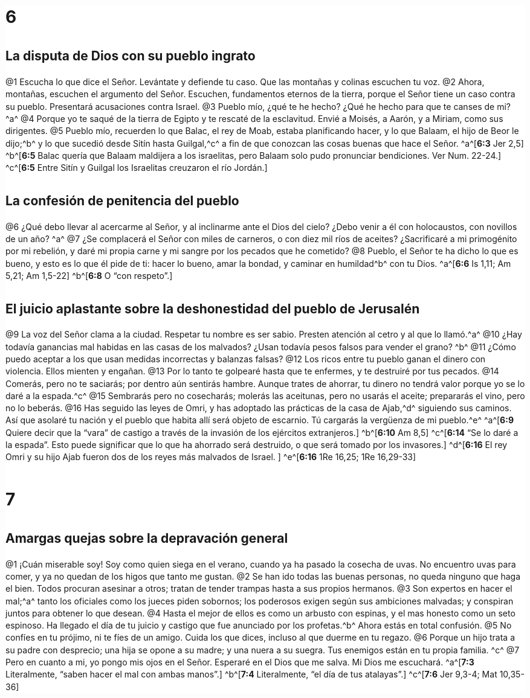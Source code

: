 # 6 
## La disputa de Dios con su pueblo ingrato
@1 Escucha lo que dice el Señor. Levántate y defiende tu caso. Que las montañas y colinas escuchen tu voz. @2 Ahora, montañas, escuchen el argumento del Señor. Escuchen, fundamentos eternos de la tierra, porque el Señor tiene un caso contra su pueblo. Presentará acusaciones contra Israel. @3 Pueblo mío, ¿qué te he hecho? ¿Qué he hecho para que te canses de mi? ^a^ @4 Porque yo te saqué de la tierra de Egipto y te rescaté de la esclavitud. Envié a Moisés, a Aarón, y a Miriam, como sus dirigentes. @5 Pueblo mío, recuerden lo que Balac, el rey de Moab, estaba planificando hacer, y lo que Balaam, el hijo de Beor le dijo;^b^ y lo que sucedió desde Sitín hasta Guilgal,^c^ a fin de que conozcan las cosas buenas que hace el Señor. 
^a^[**6:3** Jer 2,5] ^b^[**6:5** Balac quería que Balaam maldijera a los israelitas, pero Balaam solo pudo pronunciar bendiciones. Ver Num. 22-24.] ^c^[**6:5** Entre Sitín y Guilgal los Israelitas creuzaron el río Jordán.]

## La confesión de penitencia del pueblo
@6 ¿Qué debo llevar al acercarme al Señor, y al inclinarme ante el Dios del cielo? ¿Debo venir a él con holocaustos, con novillos de un año? ^a^ @7 ¿Se complacerá el Señor con miles de carneros, o con diez mil ríos de aceites? ¿Sacrificaré a mi primogénito por mi rebelión, y daré mi propia carne y mi sangre por los pecados que he cometido? @8 Pueblo, el Señor te ha dicho lo que es bueno, y esto es lo que él pide de ti: hacer lo bueno, amar la bondad, y caminar en humildad^b^ con tu Dios. 
^a^[**6:6** Is 1,11; Am 5,21; Am 1,5-22] ^b^[**6:8** O “con respeto”.]

## El juicio aplastante sobre la deshonestidad del pueblo de Jerusalén
@9 La voz del Señor clama a la ciudad. Respetar tu nombre es ser sabio. Presten atención al cetro y al que lo llamó.^a^ @10 ¿Hay todavía ganancias mal habidas en las casas de los malvados? ¿Usan todavía pesos falsos para vender el grano? ^b^ @11 ¿Cómo puedo aceptar a los que usan medidas incorrectas y balanzas falsas? @12 Los ricos entre tu pueblo ganan el dinero con violencia. Ellos mienten y engañan. @13 Por lo tanto te golpearé hasta que te enfermes, y te destruiré por tus pecados. @14 Comerás, pero no te saciarás; por dentro aún sentirás hambre. Aunque trates de ahorrar, tu dinero no tendrá valor porque yo se lo daré a la espada.^c^ @15 Sembrarás pero no cosecharás; molerás las aceitunas, pero no usarás el aceite; prepararás el vino, pero no lo beberás. @16 Has seguido las leyes de Omri, y has adoptado las prácticas de la casa de Ajab,^d^ siguiendo sus caminos. Así que asolaré tu nación y el pueblo que habita allí será objeto de escarnio. Tú cargarás la vergüenza de mi pueblo.^e^ 
^a^[**6:9** Quiere decir que la “vara” de castigo a través de la invasión de los ejércitos extranjeros.] ^b^[**6:10** Am 8,5] ^c^[**6:14** “Se lo daré a la espada”. Esto puede significar que lo que ha ahorrado será destruido, o que será tomado por los invasores.] ^d^[**6:16** El rey Omri y su hijo Ajab fueron dos de los reyes más malvados de Israel. ] ^e^[**6:16** 1Re 16,25; 1Re 16,29-33]

# 7 
## Amargas quejas sobre la depravación general
@1 ¡Cuán miserable soy! Soy como quien siega en el verano, cuando ya ha pasado la cosecha de uvas. No encuentro uvas para comer, y ya no quedan de los higos que tanto me gustan. @2 Se han ido todas las buenas personas, no queda ninguno que haga el bien. Todos procuran asesinar a otros; tratan de tender trampas hasta a sus propios hermanos. @3 Son expertos en hacer el mal;^a^ tanto los oficiales como los jueces piden sobornos; los poderosos exigen según sus ambiciones malvadas; y conspiran juntos para obtener lo que desean. @4 Hasta el mejor de ellos es como un arbusto con espinas, y el mas honesto como un seto espinoso. Ha llegado el día de tu juicio y castigo que fue anunciado por los profetas.^b^ Ahora estás en total confusión. @5 No confíes en tu prójimo, ni te fíes de un amigo. Cuida los que dices, incluso al que duerme en tu regazo. @6 Porque un hijo trata a su padre con desprecio; una hija se opone a su madre; y una nuera a su suegra. Tus enemigos están en tu propia familia. ^c^ @7 Pero en cuanto a mi, yo pongo mis ojos en el Señor. Esperaré en el Dios que me salva. Mi Dios me escuchará. 
^a^[**7:3** Literalmente, “saben hacer el mal con ambas manos”.] ^b^[**7:4** Literalmente, “el día de tus atalayas”.] ^c^[**7:6** Jer 9,3-4; Mat 10,35-36]
